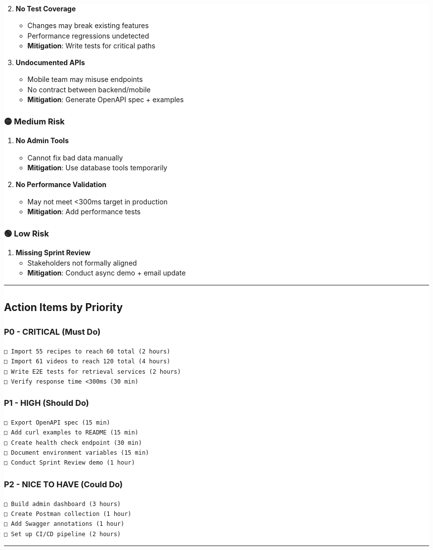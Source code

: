 2. **No Test Coverage**
   - Changes may break existing features
   - Performance regressions undetected
   - **Mitigation**: Write tests for critical paths

3. **Undocumented APIs**
   - Mobile team may misuse endpoints
   - No contract between backend/mobile
   - **Mitigation**: Generate OpenAPI spec + examples

### 🟡 Medium Risk
1. **No Admin Tools**
   - Cannot fix bad data manually
   - **Mitigation**: Use database tools temporarily

2. **No Performance Validation**
   - May not meet <300ms target in production
   - **Mitigation**: Add performance tests

### 🟢 Low Risk
1. **Missing Sprint Review**
   - Stakeholders not formally aligned
   - **Mitigation**: Conduct async demo + email update

---

## Action Items by Priority

### P0 - CRITICAL (Must Do)
```
□ Import 55 recipes to reach 60 total (2 hours)
□ Import 61 videos to reach 120 total (4 hours)  
□ Write E2E tests for retrieval services (2 hours)
□ Verify response time <300ms (30 min)
```

### P1 - HIGH (Should Do)
```
□ Export OpenAPI spec (15 min)
□ Add curl examples to README (15 min)
□ Create health check endpoint (30 min)
□ Document environment variables (15 min)
□ Conduct Sprint Review demo (1 hour)
```

### P2 - NICE TO HAVE (Could Do)
```
□ Build admin dashboard (3 hours)
□ Create Postman collection (1 hour)
□ Add Swagger annotations (1 hour)
□ Set up CI/CD pipeline (2 hours)
```

---